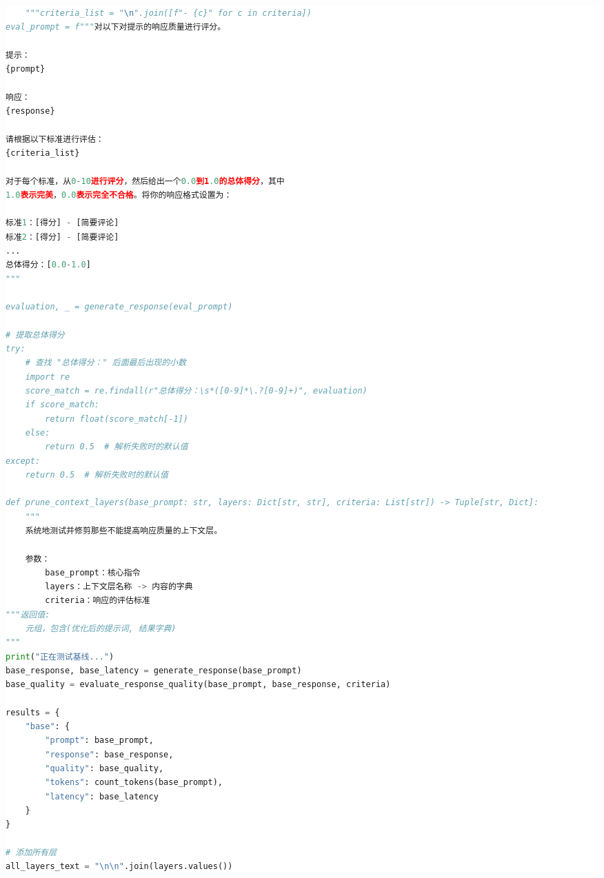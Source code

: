 ````python
    """criteria_list = "\n".join([f"- {c}" for c in criteria])
eval_prompt = f"""对以下对提示的响应质量进行评分。

提示：
{prompt}

响应：
{response}

请根据以下标准进行评估：
{criteria_list}

对于每个标准，从0-10进行评分，然后给出一个0.0到1.0的总体得分，其中
1.0表示完美，0.0表示完全不合格。将你的响应格式设置为：

标准1：[得分] - [简要评论]
标准2：[得分] - [简要评论]
...
总体得分：[0.0-1.0]
"""

evaluation, _ = generate_response(eval_prompt)

# 提取总体得分
try:
    # 查找 "总体得分：" 后面最后出现的小数
    import re
    score_match = re.findall(r"总体得分：\s*([0-9]*\.?[0-9]+)", evaluation)
    if score_match:
        return float(score_match[-1])
    else:
        return 0.5  # 解析失败时的默认值
except:
    return 0.5  # 解析失败时的默认值

def prune_context_layers(base_prompt: str, layers: Dict[str, str], criteria: List[str]) -> Tuple[str, Dict]:
    """
    系统地测试并修剪那些不能提高响应质量的上下文层。

    参数：
        base_prompt：核心指令
        layers：上下文层名称 -> 内容的字典
        criteria：响应的评估标准
"""返回值:
    元组，包含(优化后的提示词, 结果字典)
"""
print("正在测试基线...")
base_response, base_latency = generate_response(base_prompt)
base_quality = evaluate_response_quality(base_prompt, base_response, criteria)

results = {
    "base": {
        "prompt": base_prompt,
        "response": base_response,
        "quality": base_quality,
        "tokens": count_tokens(base_prompt),
        "latency": base_latency
    }
}

# 添加所有层
all_layers_text = "\n\n".join(layers.values())
````